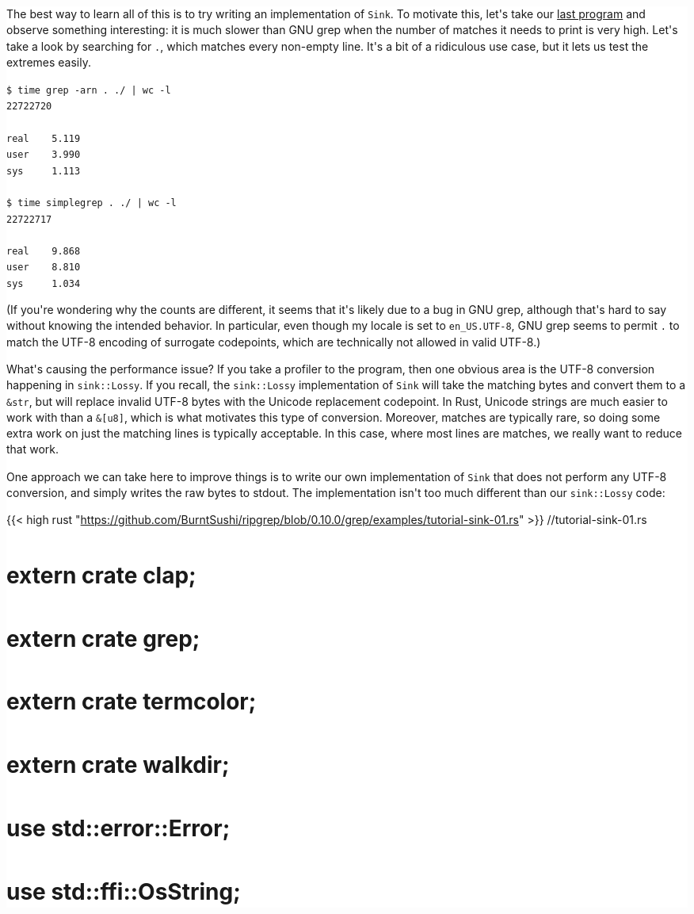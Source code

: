 The best way to learn all of this is to try writing an implementation of
`Sink`. To motivate this, let's take our
[last program](#code-tutorial-ux-01)
and observe something interesting: it is much slower than GNU grep when the
number of matches it needs to print is very high. Let's take a look by
searching for `.`, which matches every non-empty line. It's a bit of a
ridiculous use case, but it lets us test the extremes easily.

```
$ time grep -arn . ./ | wc -l
22722720

real    5.119
user    3.990
sys     1.113

$ time simplegrep . ./ | wc -l
22722717

real    9.868
user    8.810
sys     1.034
```

(If you're wondering why the counts are different, it seems that it's likely
due to a bug in GNU grep, although that's hard to say without knowing the
intended behavior. In particular, even though my locale is set to
`en_US.UTF-8`, GNU grep seems to permit `.` to match the UTF-8 encoding of
surrogate codepoints, which are technically not allowed in valid UTF-8.)

What's causing the performance issue? If you take a profiler to the program,
then one obvious area is the UTF-8 conversion happening in `sink::Lossy`. If
you recall, the `sink::Lossy` implementation of `Sink` will take the matching
bytes and convert them to a `&str`, but will replace invalid UTF-8 bytes with
the Unicode replacement codepoint. In Rust, Unicode strings are much easier to
work with than a `&[u8]`, which is what motivates this type of conversion.
Moreover, matches are typically rare, so doing some extra work on just the
matching lines is typically acceptable. In this case, where most lines are
matches, we really want to reduce that work.

One approach we can take here to improve things is to write our own
implementation of `Sink` that does not perform any UTF-8 conversion, and simply
writes the raw bytes to stdout. The implementation isn't too much different
than our `sink::Lossy` code:

{{< high rust "https://github.com/BurntSushi/ripgrep/blob/0.10.0/grep/examples/tutorial-sink-01.rs" >}}
//tutorial-sink-01.rs
# extern crate clap;
# extern crate grep;
# extern crate termcolor;
# extern crate walkdir;
#
# use std::error::Error;
# use std::ffi::OsString;
